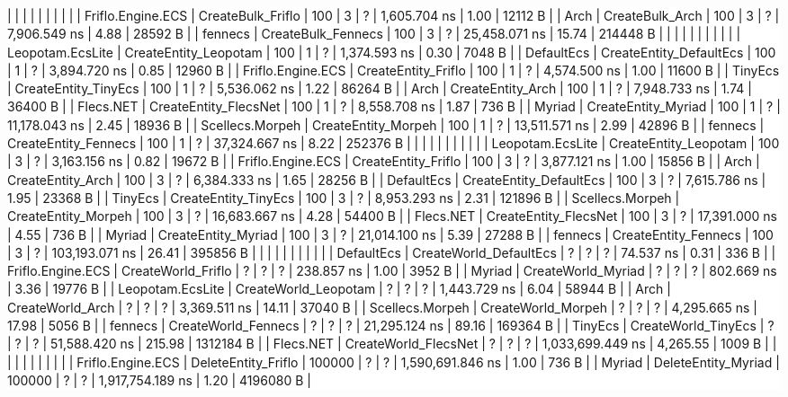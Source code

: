|                   |                                   |          |            |           |                   |          |            | 
| Friflo.Engine.ECS | CreateBulk_Friflo                 | 100      | 3          | ?         |      1,605.704 ns |     1.00 |    12112 B | 
| Arch              | CreateBulk_Arch                   | 100      | 3          | ?         |      7,906.549 ns |     4.88 |    28592 B | 
| fennecs           | CreateBulk_Fennecs                | 100      | 3          | ?         |     25,458.071 ns |    15.74 |   214448 B | 
|                   |                                   |          |            |           |                   |          |            | 
| Leopotam.EcsLite  | CreateEntity_Leopotam             | 100      | 1          | ?         |      1,374.593 ns |     0.30 |     7048 B | 
| DefaultEcs        | CreateEntity_DefaultEcs           | 100      | 1          | ?         |      3,894.720 ns |     0.85 |    12960 B | 
| Friflo.Engine.ECS | CreateEntity_Friflo               | 100      | 1          | ?         |      4,574.500 ns |     1.00 |    11600 B | 
| TinyEcs           | CreateEntity_TinyEcs              | 100      | 1          | ?         |      5,536.062 ns |     1.22 |    86264 B | 
| Arch              | CreateEntity_Arch                 | 100      | 1          | ?         |      7,948.733 ns |     1.74 |    36400 B | 
| Flecs.NET         | CreateEntity_FlecsNet             | 100      | 1          | ?         |      8,558.708 ns |     1.87 |      736 B | 
| Myriad            | CreateEntity_Myriad               | 100      | 1          | ?         |     11,178.043 ns |     2.45 |    18936 B | 
| Scellecs.Morpeh   | CreateEntity_Morpeh               | 100      | 1          | ?         |     13,511.571 ns |     2.99 |    42896 B | 
| fennecs           | CreateEntity_Fennecs              | 100      | 1          | ?         |     37,324.667 ns |     8.22 |   252376 B | 
|                   |                                   |          |            |           |                   |          |            | 
| Leopotam.EcsLite  | CreateEntity_Leopotam             | 100      | 3          | ?         |      3,163.156 ns |     0.82 |    19672 B | 
| Friflo.Engine.ECS | CreateEntity_Friflo               | 100      | 3          | ?         |      3,877.121 ns |     1.00 |    15856 B | 
| Arch              | CreateEntity_Arch                 | 100      | 3          | ?         |      6,384.333 ns |     1.65 |    28256 B | 
| DefaultEcs        | CreateEntity_DefaultEcs           | 100      | 3          | ?         |      7,615.786 ns |     1.95 |    23368 B | 
| TinyEcs           | CreateEntity_TinyEcs              | 100      | 3          | ?         |      8,953.293 ns |     2.31 |   121896 B | 
| Scellecs.Morpeh   | CreateEntity_Morpeh               | 100      | 3          | ?         |     16,683.667 ns |     4.28 |    54400 B | 
| Flecs.NET         | CreateEntity_FlecsNet             | 100      | 3          | ?         |     17,391.000 ns |     4.55 |      736 B | 
| Myriad            | CreateEntity_Myriad               | 100      | 3          | ?         |     21,014.100 ns |     5.39 |    27288 B | 
| fennecs           | CreateEntity_Fennecs              | 100      | 3          | ?         |    103,193.071 ns |    26.41 |   395856 B | 
|                   |                                   |          |            |           |                   |          |            | 
| DefaultEcs        | CreateWorld_DefaultEcs            | ?        | ?          | ?         |         74.537 ns |     0.31 |      336 B | 
| Friflo.Engine.ECS | CreateWorld_Friflo                | ?        | ?          | ?         |        238.857 ns |     1.00 |     3952 B | 
| Myriad            | CreateWorld_Myriad                | ?        | ?          | ?         |        802.669 ns |     3.36 |    19776 B | 
| Leopotam.EcsLite  | CreateWorld_Leopotam              | ?        | ?          | ?         |      1,443.729 ns |     6.04 |    58944 B | 
| Arch              | CreateWorld_Arch                  | ?        | ?          | ?         |      3,369.511 ns |    14.11 |    37040 B | 
| Scellecs.Morpeh   | CreateWorld_Morpeh                | ?        | ?          | ?         |      4,295.665 ns |    17.98 |     5056 B | 
| fennecs           | CreateWorld_Fennecs               | ?        | ?          | ?         |     21,295.124 ns |    89.16 |   169364 B | 
| TinyEcs           | CreateWorld_TinyEcs               | ?        | ?          | ?         |     51,588.420 ns |   215.98 |  1312184 B | 
| Flecs.NET         | CreateWorld_FlecsNet              | ?        | ?          | ?         |  1,033,699.449 ns | 4,265.55 |     1009 B | 
|                   |                                   |          |            |           |                   |          |            | 
| Friflo.Engine.ECS | DeleteEntity_Friflo               | 100000   | ?          | ?         |  1,590,691.846 ns |     1.00 |      736 B | 
| Myriad            | DeleteEntity_Myriad               | 100000   | ?          | ?         |  1,917,754.189 ns |     1.20 |  4196080 B | 
